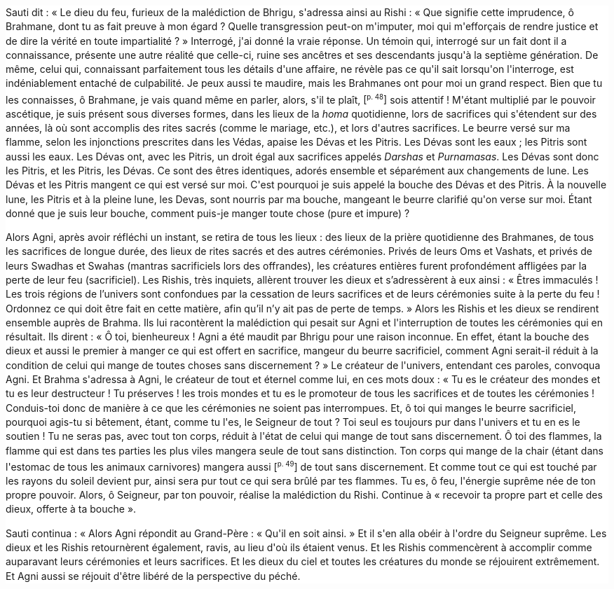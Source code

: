 Sauti dit : « Le dieu du feu, furieux de la malédiction de Bhrigu, s'adressa ainsi au Rishi : « Que signifie cette imprudence, ô Brahmane, dont tu as fait preuve à mon égard ? Quelle transgression peut-on m'imputer, moi qui m'efforçais de rendre justice et de dire la vérité en toute impartialité ? » Interrogé, j'ai donné la vraie réponse. Un témoin qui, interrogé sur un fait dont il a connaissance, présente une autre réalité que celle-ci, ruine ses ancêtres et ses descendants jusqu'à la septième génération. De même, celui qui, connaissant parfaitement tous les détails d'une affaire, ne révèle pas ce qu'il sait lorsqu'on l'interroge, est indéniablement entaché de culpabilité. Je peux aussi te maudire, mais les Brahmanes ont pour moi un grand respect. Bien que tu les connaisses, ô Brahmane, je vais quand même en parler, alors, s'il te plaît, <span id="p48">[<sup><small>p. 48</small></sup>]</span> sois attentif ! M'étant multiplié par le pouvoir ascétique, je suis présent sous diverses formes, dans les lieux de la _homa_ quotidienne, lors de sacrifices qui s'étendent sur des années, là où sont accomplis des rites sacrés (comme le mariage, etc.), et lors d'autres sacrifices. Le beurre versé sur ma flamme, selon les injonctions prescrites dans les Védas, apaise les Dévas et les Pitris. Les Dévas sont les eaux ; les Pitris sont aussi les eaux. Les Dévas ont, avec les Pitris, un droit égal aux sacrifices appelés _Darshas_ et _Purnamasas_. Les Dévas sont donc les Pitris, et les Pitris, les Dévas. Ce sont des êtres identiques, adorés ensemble et séparément aux changements de lune. Les Dévas et les Pitris mangent ce qui est versé sur moi. C'est pourquoi je suis appelé la bouche des Dévas et des Pitris. À la nouvelle lune, les Pitris et à la pleine lune, les Devas, sont nourris par ma bouche, mangeant le beurre clarifié qu'on verse sur moi. Étant donné que je suis leur bouche, comment puis-je manger toute chose (pure et impure) ?

Alors Agni, après avoir réfléchi un instant, se retira de tous les lieux : des lieux de la prière quotidienne des Brahmanes, de tous les sacrifices de longue durée, des lieux de rites sacrés et des autres cérémonies. Privés de leurs Oms et Vashats, et privés de leurs Swadhas et Swahas (mantras sacrificiels lors des offrandes), les créatures entières furent profondément affligées par la perte de leur feu (sacrificiel). Les Rishis, très inquiets, allèrent trouver les dieux et s’adressèrent à eux ainsi : « Êtres immaculés ! Les trois régions de l’univers sont confondues par la cessation de leurs sacrifices et de leurs cérémonies suite à la perte du feu ! Ordonnez ce qui doit être fait en cette matière, afin qu’il n’y ait pas de perte de temps. » Alors les Rishis et les dieux se rendirent ensemble auprès de Brahma. Ils lui racontèrent la malédiction qui pesait sur Agni et l'interruption de toutes les cérémonies qui en résultait. Ils dirent : « Ô toi, bienheureux ! Agni a été maudit par Bhrigu pour une raison inconnue. En effet, étant la bouche des dieux et aussi le premier à manger ce qui est offert en sacrifice, mangeur du beurre sacrificiel, comment Agni serait-il réduit à la condition de celui qui mange de toutes choses sans discernement ? » Le créateur de l'univers, entendant ces paroles, convoqua Agni. Et Brahma s'adressa à Agni, le créateur de tout et éternel comme lui, en ces mots doux : « Tu es le créateur des mondes et tu es leur destructeur ! Tu préserves ! les trois mondes et tu es le promoteur de tous les sacrifices et de toutes les cérémonies ! Conduis-toi donc de manière à ce que les cérémonies ne soient pas interrompues. Et, ô toi qui manges le beurre sacrificiel, pourquoi agis-tu si bêtement, étant, comme tu l'es, le Seigneur de tout ? Toi seul es toujours pur dans l'univers et tu en es le soutien ! Tu ne seras pas, avec tout ton corps, réduit à l'état de celui qui mange de tout sans discernement. Ô toi des flammes, la flamme qui est dans tes parties les plus viles mangera seule de tout sans distinction. Ton corps qui mange de la chair (étant dans l'estomac de tous les animaux carnivores) mangera aussi <span id="p49">[<sup><small>p. 49</small></sup>]</span> de tout sans discernement. Et comme tout ce qui est touché par les rayons du soleil devient pur, ainsi sera pur tout ce qui sera brûlé par tes flammes. Tu es, ô feu, l'énergie suprême née de ton propre pouvoir. Alors, ô Seigneur, par ton pouvoir, réalise la malédiction du Rishi. Continue à « recevoir ta propre part et celle des dieux, offerte à ta bouche ».

Sauti continua : « Alors Agni répondit au Grand-Père : « Qu'il en soit ainsi. » Et il s'en alla obéir à l'ordre du Seigneur suprême. Les dieux et les Rishis retournèrent également, ravis, au lieu d'où ils étaient venus. Et les Rishis commencèrent à accomplir comme auparavant leurs cérémonies et leurs sacrifices. Et les dieux du ciel et toutes les créatures du monde se réjouirent extrêmement. Et Agni aussi se réjouit d'être libéré de la perspective du péché.

